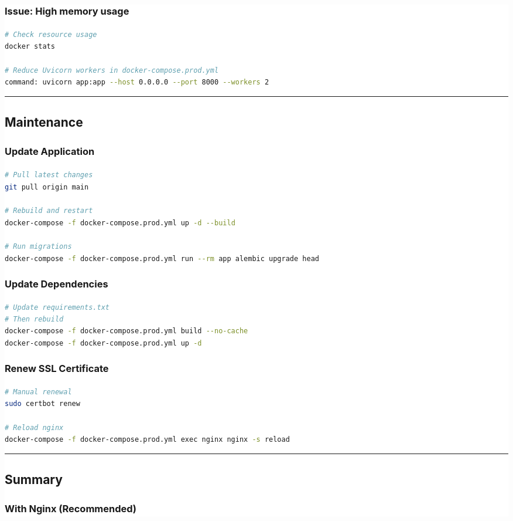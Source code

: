 ### Issue: High memory usage

```bash
# Check resource usage
docker stats

# Reduce Uvicorn workers in docker-compose.prod.yml
command: uvicorn app:app --host 0.0.0.0 --port 8000 --workers 2
```

---

## Maintenance

### Update Application

```bash
# Pull latest changes
git pull origin main

# Rebuild and restart
docker-compose -f docker-compose.prod.yml up -d --build

# Run migrations
docker-compose -f docker-compose.prod.yml run --rm app alembic upgrade head
```

### Update Dependencies

```bash
# Update requirements.txt
# Then rebuild
docker-compose -f docker-compose.prod.yml build --no-cache
docker-compose -f docker-compose.prod.yml up -d
```

### Renew SSL Certificate

```bash
# Manual renewal
sudo certbot renew

# Reload nginx
docker-compose -f docker-compose.prod.yml exec nginx nginx -s reload
```

---

## Summary

### With Nginx (Recommended)
